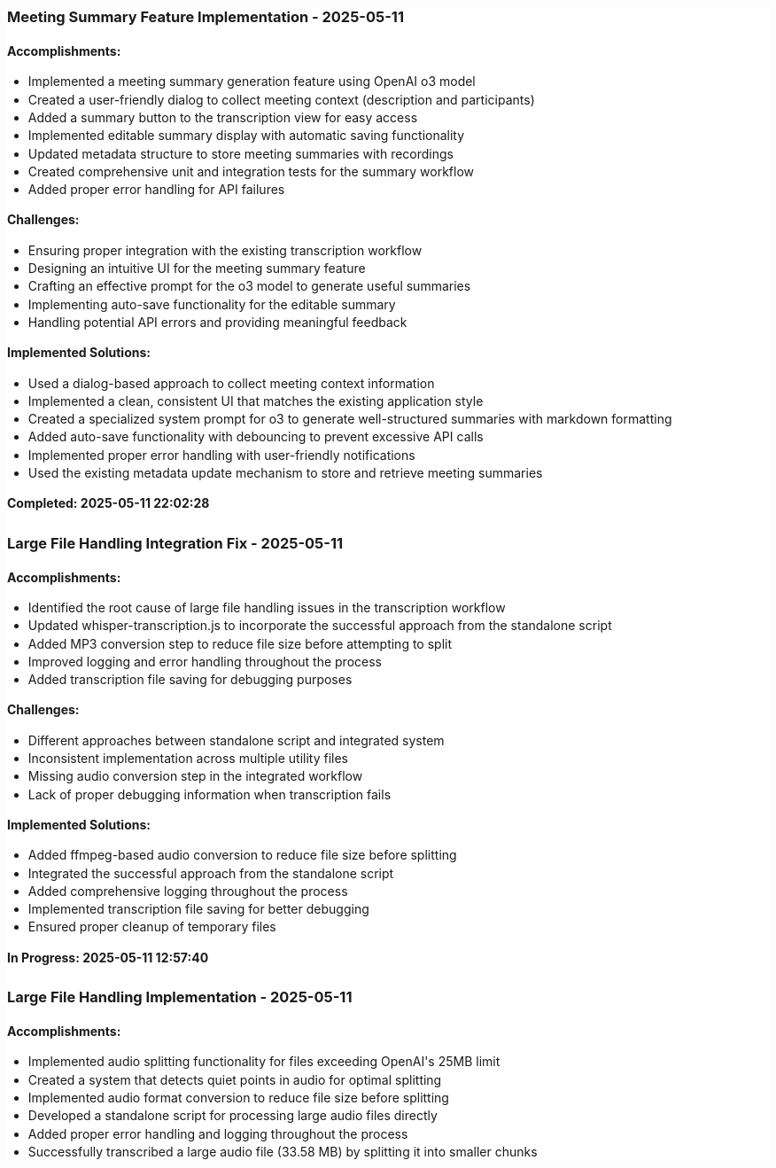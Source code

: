 ### Meeting Summary Feature Implementation - 2025-05-11
**Accomplishments:**
- Implemented a meeting summary generation feature using OpenAI o3 model
- Created a user-friendly dialog to collect meeting context (description and participants)
- Added a summary button to the transcription view for easy access
- Implemented editable summary display with automatic saving functionality
- Updated metadata structure to store meeting summaries with recordings
- Created comprehensive unit and integration tests for the summary workflow
- Added proper error handling for API failures

**Challenges:**
- Ensuring proper integration with the existing transcription workflow
- Designing an intuitive UI for the meeting summary feature
- Crafting an effective prompt for the o3 model to generate useful summaries
- Implementing auto-save functionality for the editable summary
- Handling potential API errors and providing meaningful feedback

**Implemented Solutions:**
- Used a dialog-based approach to collect meeting context information
- Implemented a clean, consistent UI that matches the existing application style
- Created a specialized system prompt for o3 to generate well-structured summaries with markdown formatting
- Added auto-save functionality with debouncing to prevent excessive API calls
- Implemented proper error handling with user-friendly notifications
- Used the existing metadata update mechanism to store and retrieve meeting summaries

**Completed: 2025-05-11 22:02:28**

### Large File Handling Integration Fix - 2025-05-11
**Accomplishments:**
- Identified the root cause of large file handling issues in the transcription workflow
- Updated whisper-transcription.js to incorporate the successful approach from the standalone script
- Added MP3 conversion step to reduce file size before attempting to split
- Improved logging and error handling throughout the process
- Added transcription file saving for debugging purposes

**Challenges:**
- Different approaches between standalone script and integrated system
- Inconsistent implementation across multiple utility files
- Missing audio conversion step in the integrated workflow
- Lack of proper debugging information when transcription fails

**Implemented Solutions:**
- Added ffmpeg-based audio conversion to reduce file size before splitting
- Integrated the successful approach from the standalone script
- Added comprehensive logging throughout the process
- Implemented transcription file saving for better debugging
- Ensured proper cleanup of temporary files

**In Progress: 2025-05-11 12:57:40**

### Large File Handling Implementation - 2025-05-11
**Accomplishments:**
- Implemented audio splitting functionality for files exceeding OpenAI's 25MB limit
- Created a system that detects quiet points in audio for optimal splitting
- Implemented audio format conversion to reduce file size before splitting
- Developed a standalone script for processing large audio files directly
- Added proper error handling and logging throughout the process
- Successfully transcribed a large audio file (33.58 MB) by splitting it into smaller chunks

